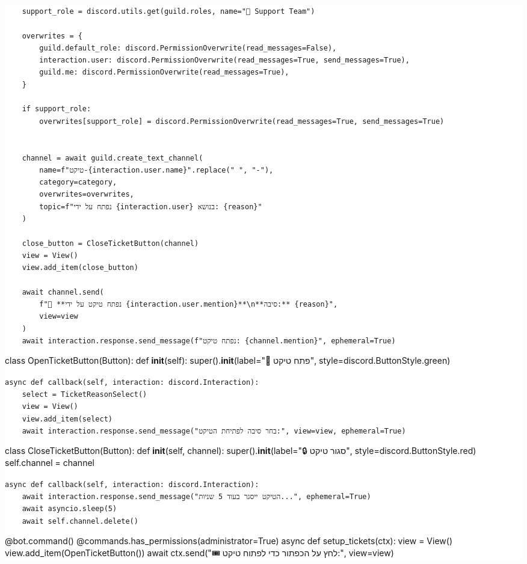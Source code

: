         support_role = discord.utils.get(guild.roles, name="🔧 Support Team")

        overwrites = {
            guild.default_role: discord.PermissionOverwrite(read_messages=False),
            interaction.user: discord.PermissionOverwrite(read_messages=True, send_messages=True),
            guild.me: discord.PermissionOverwrite(read_messages=True),
        }

        if support_role:
            overwrites[support_role] = discord.PermissionOverwrite(read_messages=True, send_messages=True)


        channel = await guild.create_text_channel(
            name=f"טיקט-{interaction.user.name}".replace(" ", "-"),
            category=category,
            overwrites=overwrites,
            topic=f"נפתח על ידי {interaction.user} בנושא: {reason}"
        )

        close_button = CloseTicketButton(channel)
        view = View()
        view.add_item(close_button)

        await channel.send(
            f"🎫 **נפתח טיקט על ידי {interaction.user.mention}**\n**סיבה:** {reason}",
            view=view
        )
        await interaction.response.send_message(f"נפתח טיקט: {channel.mention}", ephemeral=True)

class OpenTicketButton(Button):
    def __init__(self):
        super().__init__(label="📩 פתח טיקט", style=discord.ButtonStyle.green)

    async def callback(self, interaction: discord.Interaction):
        select = TicketReasonSelect()
        view = View()
        view.add_item(select)
        await interaction.response.send_message("בחר סיבה לפתיחת הטיקט:", view=view, ephemeral=True)

class CloseTicketButton(Button):
    def __init__(self, channel):
        super().__init__(label="🔒 סגור טיקט", style=discord.ButtonStyle.red)
        self.channel = channel

    async def callback(self, interaction: discord.Interaction):
        await interaction.response.send_message("הטיקט ייסגר בעוד 5 שניות...", ephemeral=True)
        await asyncio.sleep(5)
        await self.channel.delete()

@bot.command()
@commands.has_permissions(administrator=True)
async def setup_tickets(ctx):
    view = View()
    view.add_item(OpenTicketButton())
    await ctx.send("🎟️ לחץ על הכפתור כדי לפתוח טיקט:", view=view)
